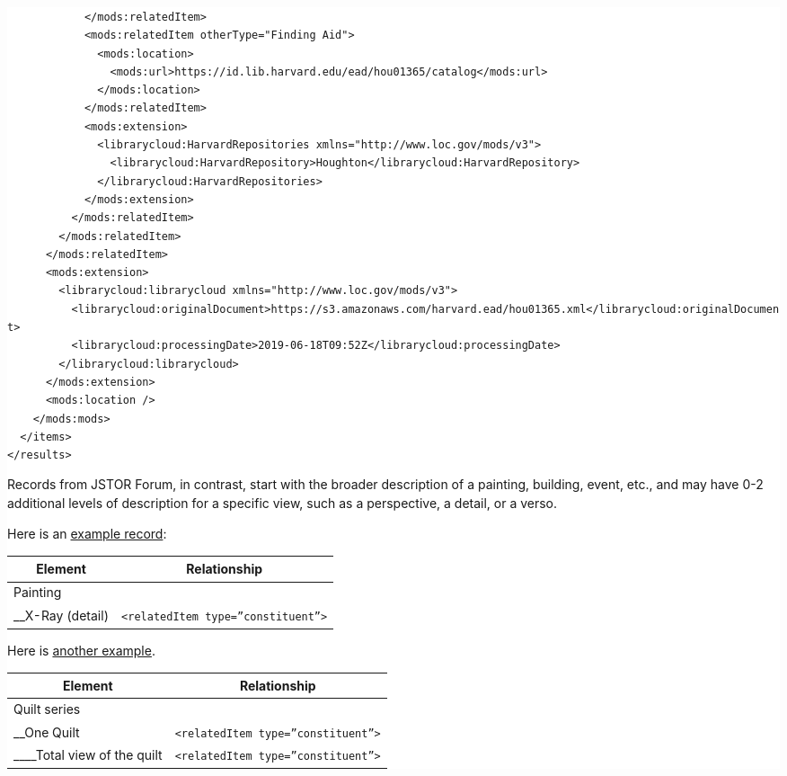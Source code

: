 ```
            </mods:relatedItem>
            <mods:relatedItem otherType="Finding Aid">
              <mods:location>
                <mods:url>https://id.lib.harvard.edu/ead/hou01365/catalog</mods:url>
              </mods:location>
            </mods:relatedItem>
            <mods:extension>
              <librarycloud:HarvardRepositories xmlns="http://www.loc.gov/mods/v3">
                <librarycloud:HarvardRepository>Houghton</librarycloud:HarvardRepository>
              </librarycloud:HarvardRepositories>
            </mods:extension>
          </mods:relatedItem>
        </mods:relatedItem>
      </mods:relatedItem>
      <mods:extension>
        <librarycloud:librarycloud xmlns="http://www.loc.gov/mods/v3">
          <librarycloud:originalDocument>https://s3.amazonaws.com/harvard.ead/hou01365.xml</librarycloud:originalDocument>
          <librarycloud:processingDate>2019-06-18T09:52Z</librarycloud:processingDate>
        </librarycloud:librarycloud>
      </mods:extension>
      <mods:location />
    </mods:mods>
  </items>
</results>
```

Records from JSTOR Forum, in contrast, start with the broader description of a painting, building, event, etc., and may have 0-2 additional levels of description for a specific view, such as a perspective, a detail, or a verso.

Here is an [example record](https://api.lib.harvard.edu/v2/items?recordIdentifier=W209586_urn-3:VIT.BB:25445424):

| Element | Relationship |
| --- | --- |
| Painting |  |
| __X-Ray (detail) | `<relatedItem type=”constituent”>` |



Here is [another example](https://api.lib.harvard.edu/v2/items?recordIdentifier=G80_olvsurrogate307431).

| Element | Relationship |
| --- | --- |
| Quilt series |  |
| __One Quilt | `<relatedItem type=”constituent”>` |
| ____Total view of the quilt | `<relatedItem type=”constituent”>` |
